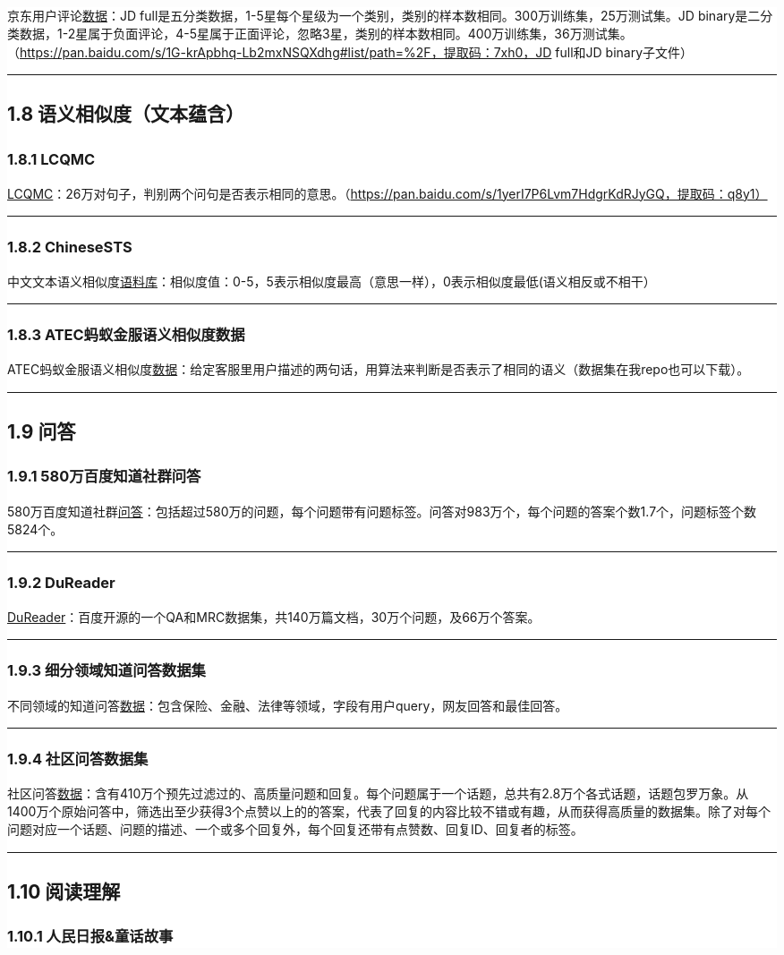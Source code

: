 京东用户评论[数据](https://github.com/zhangxiangxiao/glyph)：JD full是五分类数据，1-5星每个星级为一个类别，类别的样本数相同。300万训练集，25万测试集。JD binary是二分类数据，1-2星属于负面评论，4-5星属于正面评论，忽略3星，类别的样本数相同。400万训练集，36万测试集。（https://pan.baidu.com/s/1G-krApbhq-Lb2mxNSQXdhg#list/path=%2F，提取码：7xh0，JD full和JD binary子文件）

---

<h2 id='1.8'>1.8 语义相似度（文本蕴含）</h2>

<h3 id='1.8.1'>1.8.1 LCQMC</h3>

[LCQMC](http://icrc.hitsz.edu.cn/info/1037/1146.htm)：26万对句子，判别两个问句是否表示相同的意思。（https://pan.baidu.com/s/1yerI7P6Lvm7HdgrKdRJyGQ，提取码：q8y1）

---

<h3 id='1.8.2'>1.8.2 ChineseSTS</h3>

中文文本语义相似度[语料库](https://github.com/IAdmireu/ChineseSTS)：相似度值：0-5，5表示相似度最高（意思一样），0表示相似度最低(语义相反或不相干）

---

<h3 id='1.8.3'>1.8.3 ATEC蚂蚁金服语义相似度数据</h3>

ATEC蚂蚁金服语义相似度[数据](https://dc.cloud.alipay.com/index?click_from=MAIL&_bdType=acafbbbiahdahhadhiih#/topic/intro?id=3)：给定客服里用户描述的两句话，用算法来判断是否表示了相同的语义（数据集在我repo也可以下载）。

---

<h2 id='1.9'>1.9 问答</h2>

<h3 id='1.9.1'>1.9.1 580万百度知道社群问答</h3>

580万百度知道社群[问答](https://github.com/liuhuanyong/MiningZhiDaoQACorpus)：包括超过580万的问题，每个问题带有问题标签。问答对983万个，每个问题的答案个数1.7个，问题标签个数5824个。

---

<h3 id='1.9.2'>1.9.2 DuReader</h3>

[DuReader](http://ai.baidu.com/broad/introduction?dataset=dureader)：百度开源的一个QA和MRC数据集，共140万篇文档，30万个问题，及66万个答案。

---

<h3 id='1.9.3'>1.9.3 细分领域知道问答数据集</h3>

不同领域的知道问答[数据](https://github.com/SophonPlus/ChineseNlpCorpus)：包含保险、金融、法律等领域，字段有用户query，网友回答和最佳回答。

---

<h3 id='1.9.4'>1.9.4 社区问答数据集</h3>

社区问答[数据](https://github.com/brightmart/nlp_chinese_corpus)：含有410万个预先过滤过的、高质量问题和回复。每个问题属于一个话题，总共有2.8万个各式话题，话题包罗万象。从1400万个原始问答中，筛选出至少获得3个点赞以上的的答案，代表了回复的内容比较不错或有趣，从而获得高质量的数据集。除了对每个问题对应一个话题、问题的描述、一个或多个回复外，每个回复还带有点赞数、回复ID、回复者的标签。

---

<h2 id='1.10'>1.10 阅读理解</h2>

<h3 id='1.10.1'>1.10.1 人民日报&童话故事</h3>
